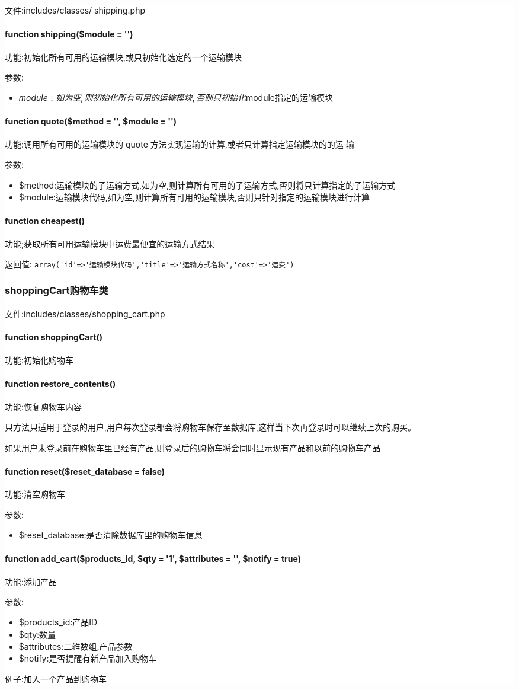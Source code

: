 文件:includes/classes/ shipping.php

#### function shipping($module = '') 

功能:初始化所有可用的运输模块,或只初始化选定的一个运输模块

参数:
-  $module:如为空,则初始化所有可用的运输模块,否则只初始化$module指定的运输模块

#### function quote($method = '', $module = '')

功能:调用所有可用的运输模块的 quote 方法实现运输的计算,或者只计算指定运输模块的的运 输

参数:
-  $method:运输模块的子运输方式,如为空,则计算所有可用的子运输方式,否则将只计算指定的子运输方式
-  $module:运输模块代码,如为空,则计算所有可用的运输模块,否则只针对指定的运输模块进行计算

#### function cheapest()

功能;获取所有可用运输模块中运费最便宜的运输方式结果 

返回值: `array('id'=>'运输模块代码','title'=>'运输方式名称','cost'=>'运费')`


### shoppingCart购物车类

文件:includes/classes/shopping_cart.php

#### function shoppingCart() 

功能:初始化购物车

#### function restore_contents()

功能:恢复购物车内容

只方法只适用于登录的用户,用户每次登录都会将购物车保存至数据库,这样当下次再登录时可以继续上次的购买。

如果用户未登录前在购物车里已经有产品,则登录后的购物车将会同时显示现有产品和以前的购物车产品

#### function reset($reset_database = false)

功能:清空购物车

参数:
-  $reset_database:是否清除数据库里的购物车信息

#### function add_cart($products_id, $qty = '1', $attributes = '', $notify = true)

功能:添加产品
 
参数:
-  $products_id:产品ID
-  $qty:数量
-  $attributes:二维数组,产品参数
-  $notify:是否提醒有新产品加入购物车 

例子:加入一个产品到购物车
